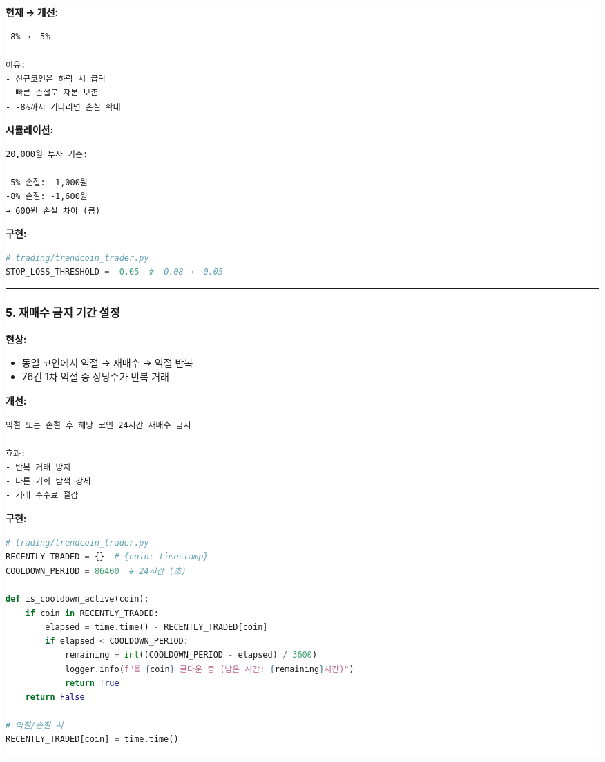 **현재 → 개선:**
```
-8% → -5%

이유:
- 신규코인은 하락 시 급락
- 빠른 손절로 자본 보존
- -8%까지 기다리면 손실 확대
```

**시뮬레이션:**
```
20,000원 투자 기준:

-5% 손절: -1,000원
-8% 손절: -1,600원
→ 600원 손실 차이 (큼)
```

**구현:**
```python
# trading/trendcoin_trader.py
STOP_LOSS_THRESHOLD = -0.05  # -0.08 → -0.05
```

---

### 5. 재매수 금지 기간 설정

**현상:**
- 동일 코인에서 익절 → 재매수 → 익절 반복
- 76건 1차 익절 중 상당수가 반복 거래

**개선:**
```
익절 또는 손절 후 해당 코인 24시간 재매수 금지

효과:
- 반복 거래 방지
- 다른 기회 탐색 강제
- 거래 수수료 절감
```

**구현:**
```python
# trading/trendcoin_trader.py
RECENTLY_TRADED = {}  # {coin: timestamp}
COOLDOWN_PERIOD = 86400  # 24시간 (초)

def is_cooldown_active(coin):
    if coin in RECENTLY_TRADED:
        elapsed = time.time() - RECENTLY_TRADED[coin]
        if elapsed < COOLDOWN_PERIOD:
            remaining = int((COOLDOWN_PERIOD - elapsed) / 3600)
            logger.info(f"⏳ {coin} 쿨다운 중 (남은 시간: {remaining}시간)")
            return True
    return False

# 익절/손절 시
RECENTLY_TRADED[coin] = time.time()
```

---